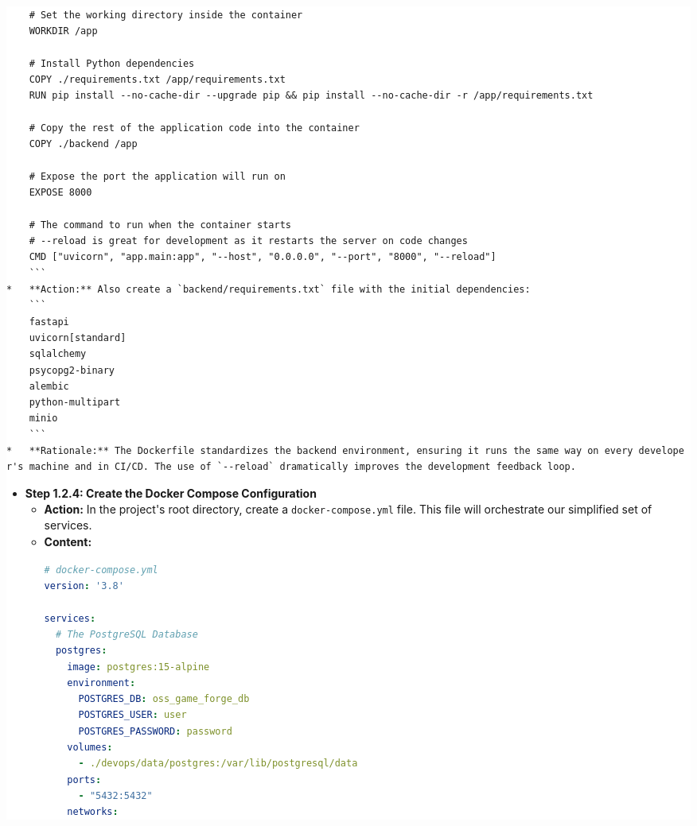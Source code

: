         # Set the working directory inside the container
        WORKDIR /app

        # Install Python dependencies
        COPY ./requirements.txt /app/requirements.txt
        RUN pip install --no-cache-dir --upgrade pip && pip install --no-cache-dir -r /app/requirements.txt

        # Copy the rest of the application code into the container
        COPY ./backend /app

        # Expose the port the application will run on
        EXPOSE 8000
        
        # The command to run when the container starts
        # --reload is great for development as it restarts the server on code changes
        CMD ["uvicorn", "app.main:app", "--host", "0.0.0.0", "--port", "8000", "--reload"]
        ```
    *   **Action:** Also create a `backend/requirements.txt` file with the initial dependencies:
        ```
        fastapi
        uvicorn[standard]
        sqlalchemy
        psycopg2-binary
        alembic
        python-multipart
        minio
        ```
    *   **Rationale:** The Dockerfile standardizes the backend environment, ensuring it runs the same way on every developer's machine and in CI/CD. The use of `--reload` dramatically improves the development feedback loop.

*   **Step 1.2.4: Create the Docker Compose Configuration**
    *   **Action:** In the project's root directory, create a `docker-compose.yml` file. This file will orchestrate our simplified set of services.
    *   **Content:**
        ```yaml
        # docker-compose.yml
        version: '3.8'

        services:
          # The PostgreSQL Database
          postgres:
            image: postgres:15-alpine
            environment:
              POSTGRES_DB: oss_game_forge_db
              POSTGRES_USER: user
              POSTGRES_PASSWORD: password
            volumes:
              - ./devops/data/postgres:/var/lib/postgresql/data
            ports:
              - "5432:5432"
            networks: